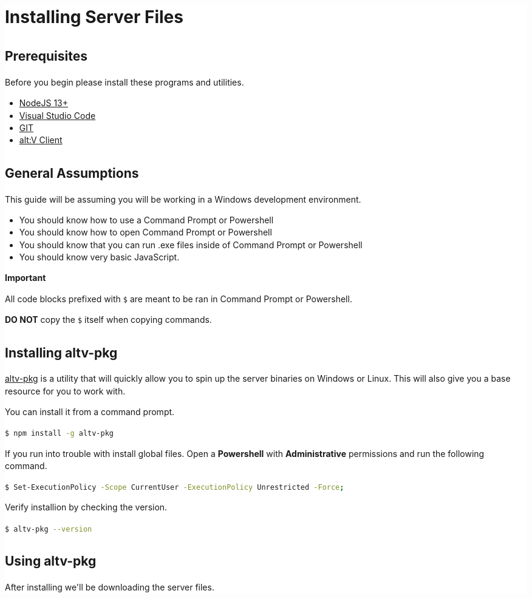 # Installing Server Files

## Prerequisites

Before you begin please install these programs and utilities.

-   [NodeJS 13+](https://nodejs.org/en/download/current/)
-   [Visual Studio Code](https://code.visualstudio.com/download)
-   [GIT](https://git-scm.com/downloads)
-   [alt:V Client](https://altv.mp/#/downloads)

## General Assumptions

This guide will be assuming you will be working in a Windows development environment.

-   You should know how to use a Command Prompt or Powershell
-   You should know how to open Command Prompt or Powershell
-   You should know that you can run .exe files inside of Command Prompt or Powershell
-   You should know very basic JavaScript.

**Important**

All code blocks prefixed with `$` are meant to be ran in Command Prompt or Powershell.

**DO NOT** copy the `$` itself when copying commands.

## Installing altv-pkg

[altv-pkg](https://github.com/stuyk/altv-pkg) is a utility that will quickly allow you to spin up the server binaries on Windows or Linux. This will also give you a base resource for you to work with.

You can install it from a command prompt.

```sh
$ npm install -g altv-pkg
```

If you run into trouble with install global files. Open a **Powershell** with **Administrative** permissions and run the following command.

```sh
$ Set-ExecutionPolicy -Scope CurrentUser -ExecutionPolicy Unrestricted -Force;
```

Verify installion by checking the version.

```sh
$ altv-pkg --version
```

## Using altv-pkg

After installing we'll be downloading the server files.
